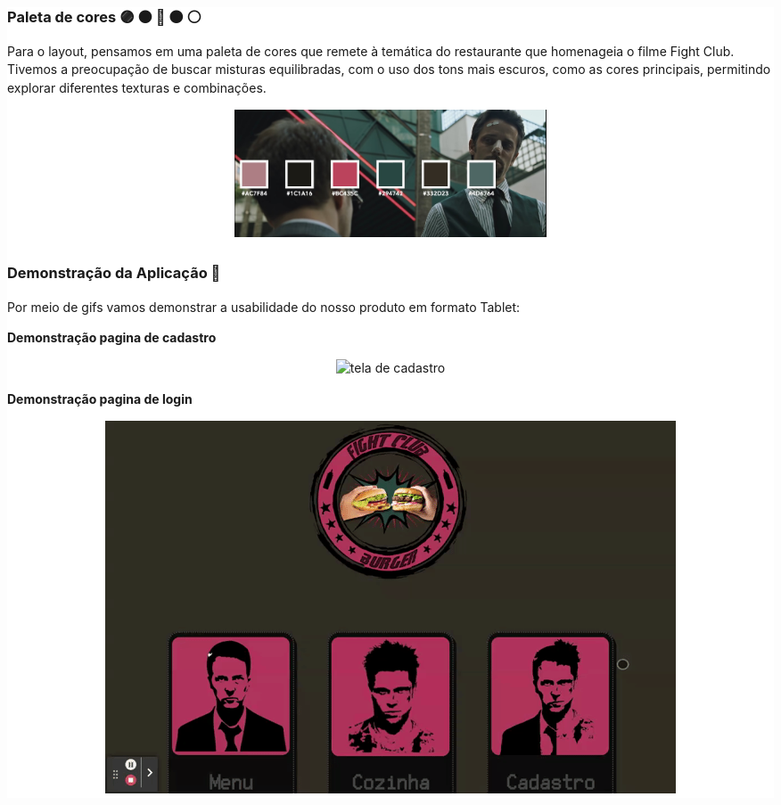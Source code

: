 
### Paleta de cores :purple_circle: :black_circle: :large_blue_circle: :brown_circle: :white_circle:

 Para o layout, pensamos em uma paleta de cores que remete à temática do restaurante que homenageia o filme Fight Club. Tivemos a preocupação de buscar misturas equilibradas, com o uso dos tons mais escuros, como as cores principais, permitindo explorar diferentes texturas e combinações.

<p align="center">  <img src="readme/paleta.jpg" heigh="125" width="350" alt="paleta de cores"> </p>

### Demonstração da Aplicação :file_folder:

Por meio de gifs vamos demonstrar a usabilidade do nosso produto em formato Tablet:

**Demonstração pagina de cadastro**

<p align="center">  <img src="readme/cadastro.gif" alt="tela de cadastro"> </p>


**Demonstração pagina de login**

<p align="center">  <img src="readme/login.gif" alt="tela de login"> </p>
